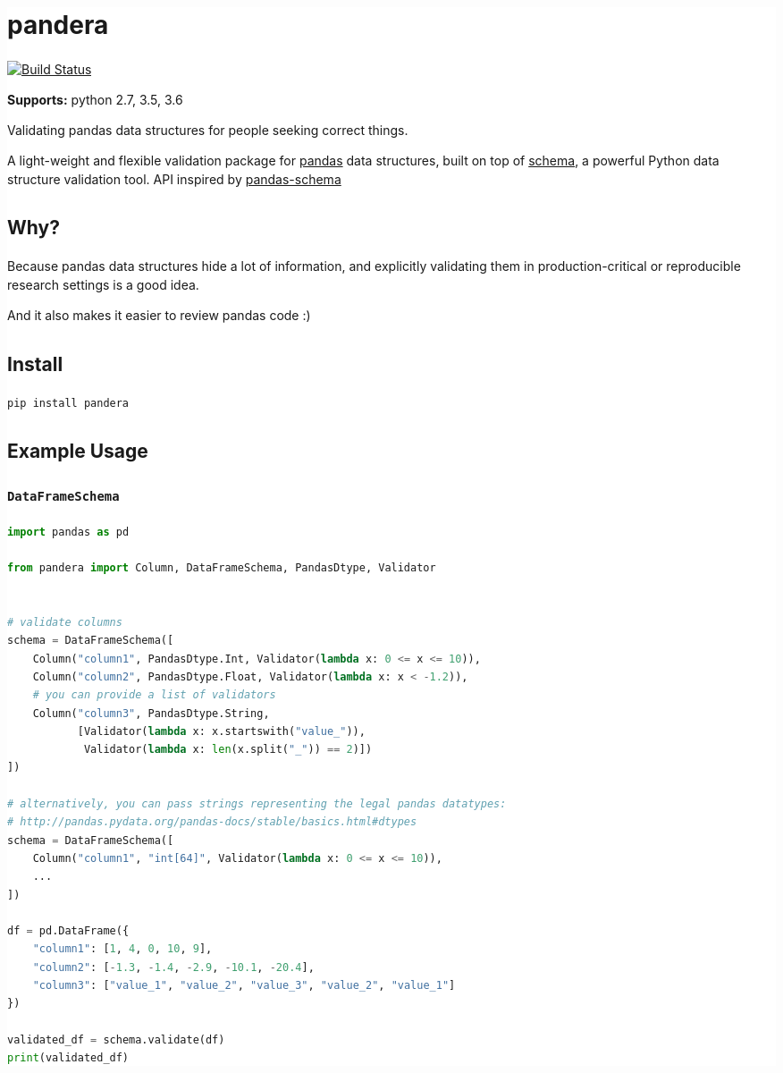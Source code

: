 # pandera

[![Build Status](https://travis-ci.org/cosmicBboy/pandera.svg?branch=master)](https://travis-ci.org/cosmicBboy/pandera)

**Supports:** python 2.7, 3.5, 3.6

Validating pandas data structures for people seeking correct things.

A light-weight and flexible validation package for
[pandas](http://pandas.pydata.org) data structures, built on top of
[schema](https://github.com/keleshev/schema), a powerful Python data structure
validation tool. API inspired by [pandas-schema](https://tmiguelt.github.io/PandasSchema)


## Why?

Because pandas data structures hide a lot of information, and explicitly
validating them in production-critical or reproducible research settings is
a good idea.

And it also makes it easier to review pandas code :)


## Install

```
pip install pandera
```

## Example Usage

### `DataFrameSchema`

```python
import pandas as pd

from pandera import Column, DataFrameSchema, PandasDtype, Validator


# validate columns
schema = DataFrameSchema([
    Column("column1", PandasDtype.Int, Validator(lambda x: 0 <= x <= 10)),
    Column("column2", PandasDtype.Float, Validator(lambda x: x < -1.2)),
    # you can provide a list of validators
    Column("column3", PandasDtype.String,
           [Validator(lambda x: x.startswith("value_")),
            Validator(lambda x: len(x.split("_")) == 2)])
])

# alternatively, you can pass strings representing the legal pandas datatypes:
# http://pandas.pydata.org/pandas-docs/stable/basics.html#dtypes
schema = DataFrameSchema([
    Column("column1", "int[64]", Validator(lambda x: 0 <= x <= 10)),
    ...
])

df = pd.DataFrame({
    "column1": [1, 4, 0, 10, 9],
    "column2": [-1.3, -1.4, -2.9, -10.1, -20.4],
    "column3": ["value_1", "value_2", "value_3", "value_2", "value_1"]
})

validated_df = schema.validate(df)
print(validated_df)
```